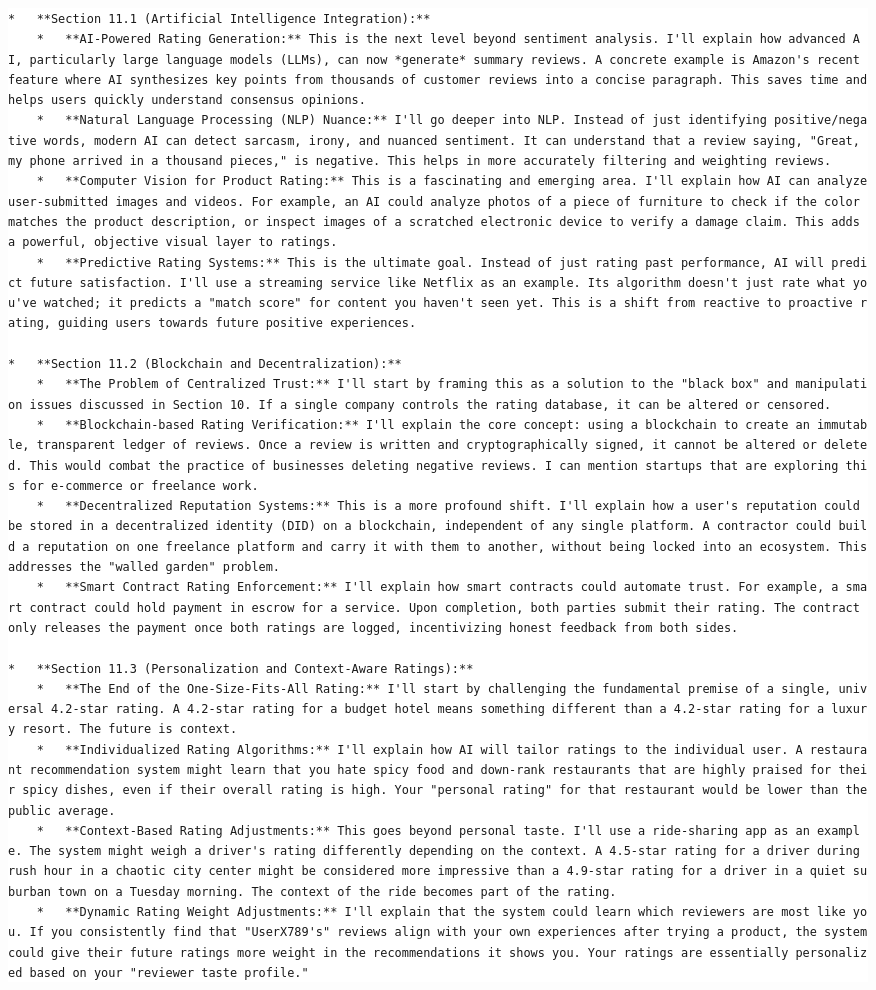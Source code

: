     *   **Section 11.1 (Artificial Intelligence Integration):**
        *   **AI-Powered Rating Generation:** This is the next level beyond sentiment analysis. I'll explain how advanced AI, particularly large language models (LLMs), can now *generate* summary reviews. A concrete example is Amazon's recent feature where AI synthesizes key points from thousands of customer reviews into a concise paragraph. This saves time and helps users quickly understand consensus opinions.
        *   **Natural Language Processing (NLP) Nuance:** I'll go deeper into NLP. Instead of just identifying positive/negative words, modern AI can detect sarcasm, irony, and nuanced sentiment. It can understand that a review saying, "Great, my phone arrived in a thousand pieces," is negative. This helps in more accurately filtering and weighting reviews.
        *   **Computer Vision for Product Rating:** This is a fascinating and emerging area. I'll explain how AI can analyze user-submitted images and videos. For example, an AI could analyze photos of a piece of furniture to check if the color matches the product description, or inspect images of a scratched electronic device to verify a damage claim. This adds a powerful, objective visual layer to ratings.
        *   **Predictive Rating Systems:** This is the ultimate goal. Instead of just rating past performance, AI will predict future satisfaction. I'll use a streaming service like Netflix as an example. Its algorithm doesn't just rate what you've watched; it predicts a "match score" for content you haven't seen yet. This is a shift from reactive to proactive rating, guiding users towards future positive experiences.

    *   **Section 11.2 (Blockchain and Decentralization):**
        *   **The Problem of Centralized Trust:** I'll start by framing this as a solution to the "black box" and manipulation issues discussed in Section 10. If a single company controls the rating database, it can be altered or censored.
        *   **Blockchain-based Rating Verification:** I'll explain the core concept: using a blockchain to create an immutable, transparent ledger of reviews. Once a review is written and cryptographically signed, it cannot be altered or deleted. This would combat the practice of businesses deleting negative reviews. I can mention startups that are exploring this for e-commerce or freelance work.
        *   **Decentralized Reputation Systems:** This is a more profound shift. I'll explain how a user's reputation could be stored in a decentralized identity (DID) on a blockchain, independent of any single platform. A contractor could build a reputation on one freelance platform and carry it with them to another, without being locked into an ecosystem. This addresses the "walled garden" problem.
        *   **Smart Contract Rating Enforcement:** I'll explain how smart contracts could automate trust. For example, a smart contract could hold payment in escrow for a service. Upon completion, both parties submit their rating. The contract only releases the payment once both ratings are logged, incentivizing honest feedback from both sides.

    *   **Section 11.3 (Personalization and Context-Aware Ratings):**
        *   **The End of the One-Size-Fits-All Rating:** I'll start by challenging the fundamental premise of a single, universal 4.2-star rating. A 4.2-star rating for a budget hotel means something different than a 4.2-star rating for a luxury resort. The future is context.
        *   **Individualized Rating Algorithms:** I'll explain how AI will tailor ratings to the individual user. A restaurant recommendation system might learn that you hate spicy food and down-rank restaurants that are highly praised for their spicy dishes, even if their overall rating is high. Your "personal rating" for that restaurant would be lower than the public average.
        *   **Context-Based Rating Adjustments:** This goes beyond personal taste. I'll use a ride-sharing app as an example. The system might weigh a driver's rating differently depending on the context. A 4.5-star rating for a driver during rush hour in a chaotic city center might be considered more impressive than a 4.9-star rating for a driver in a quiet suburban town on a Tuesday morning. The context of the ride becomes part of the rating.
        *   **Dynamic Rating Weight Adjustments:** I'll explain that the system could learn which reviewers are most like you. If you consistently find that "UserX789's" reviews align with your own experiences after trying a product, the system could give their future ratings more weight in the recommendations it shows you. Your ratings are essentially personalized based on your "reviewer taste profile."
